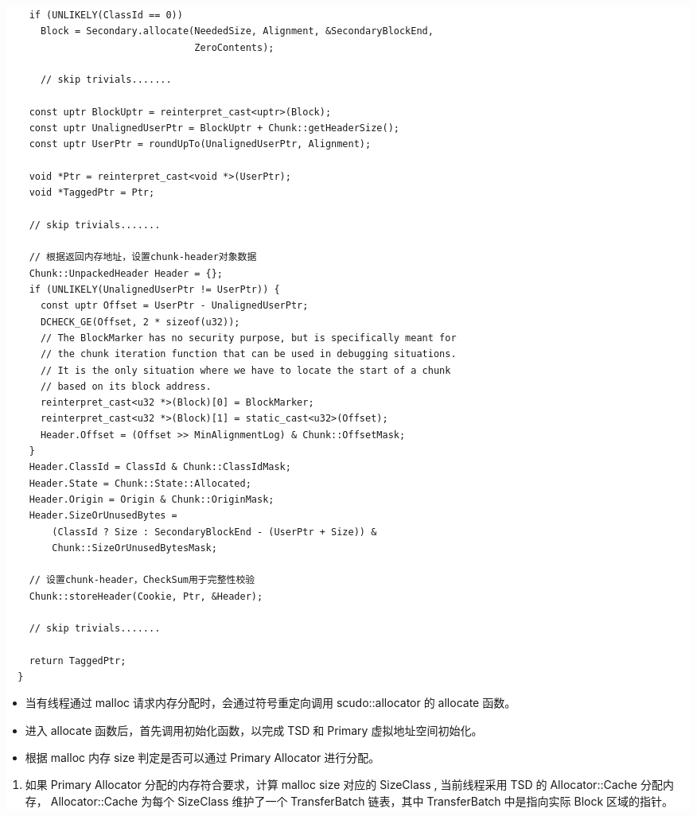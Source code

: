 ```
    if (UNLIKELY(ClassId == 0))
      Block = Secondary.allocate(NeededSize, Alignment, &SecondaryBlockEnd,
                                 ZeroContents);

      // skip trivials.......

    const uptr BlockUptr = reinterpret_cast<uptr>(Block);
    const uptr UnalignedUserPtr = BlockUptr + Chunk::getHeaderSize();
    const uptr UserPtr = roundUpTo(UnalignedUserPtr, Alignment);

    void *Ptr = reinterpret_cast<void *>(UserPtr);
    void *TaggedPtr = Ptr;
    
    // skip trivials.......

    // 根据返回内存地址，设置chunk-header对象数据
    Chunk::UnpackedHeader Header = {};
    if (UNLIKELY(UnalignedUserPtr != UserPtr)) {
      const uptr Offset = UserPtr - UnalignedUserPtr;
      DCHECK_GE(Offset, 2 * sizeof(u32));
      // The BlockMarker has no security purpose, but is specifically meant for
      // the chunk iteration function that can be used in debugging situations.
      // It is the only situation where we have to locate the start of a chunk
      // based on its block address.
      reinterpret_cast<u32 *>(Block)[0] = BlockMarker;
      reinterpret_cast<u32 *>(Block)[1] = static_cast<u32>(Offset);
      Header.Offset = (Offset >> MinAlignmentLog) & Chunk::OffsetMask;
    }
    Header.ClassId = ClassId & Chunk::ClassIdMask;
    Header.State = Chunk::State::Allocated;
    Header.Origin = Origin & Chunk::OriginMask;
    Header.SizeOrUnusedBytes =
        (ClassId ? Size : SecondaryBlockEnd - (UserPtr + Size)) &
        Chunk::SizeOrUnusedBytesMask;

    // 设置chunk-header，CheckSum用于完整性校验
    Chunk::storeHeader(Cookie, Ptr, &Header);

    // skip trivials.......

    return TaggedPtr;
  }
```

-   当有线程通过 malloc 请求内存分配时，会通过符号重定向调用 scudo::allocator 的 allocate 函数。
    
-   进入 allocate 函数后，首先调用初始化函数，以完成 TSD 和 Primary 虚拟地址空间初始化。
    
-   根据 malloc 内存 size 判定是否可以通过 Primary Allocator 进行分配。
    

1.  如果 Primary Allocator 分配的内存符合要求，计算 malloc size 对应的 SizeClass , 当前线程采用 TSD 的 Allocator::Cache 分配内存， Allocator::Cache 为每个 SizeClass 维护了一个 TransferBatch 链表，其中 TransferBatch 中是指向实际 Block 区域的指针。
    